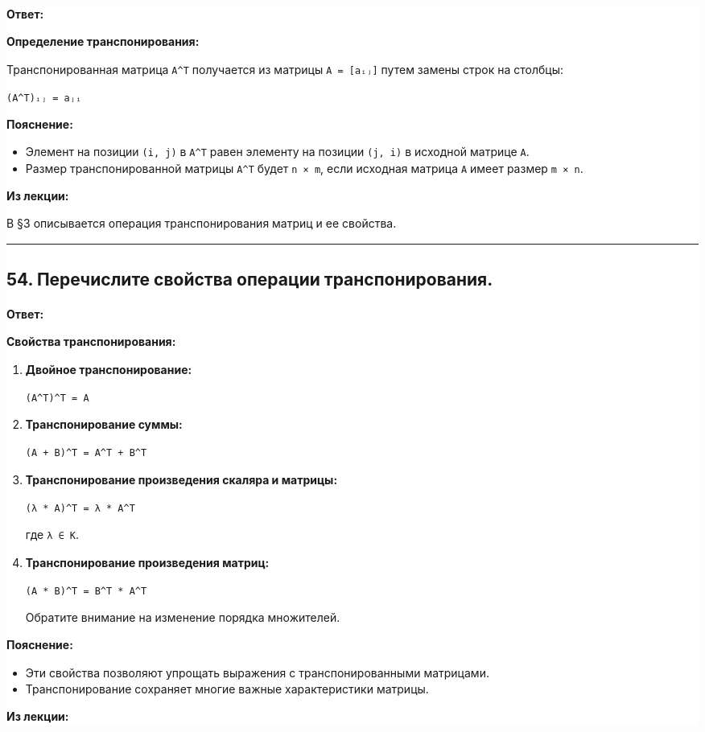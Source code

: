 **Ответ:**

**Определение транспонирования:**

Транспонированная матрица `A^T` получается из матрицы `A = [aᵢⱼ]` путем замены строк на столбцы:

```
(A^T)ᵢⱼ = aⱼᵢ
```

**Пояснение:**

- Элемент на позиции `(i, j)` в `A^T` равен элементу на позиции `(j, i)` в исходной матрице `A`.
- Размер транспонированной матрицы `A^T` будет `n × m`, если исходная матрица `A` имеет размер `m × n`.

**Из лекции:**

В §3 описывается операция транспонирования матриц и ее свойства.

---

## 54. Перечислите свойства операции транспонирования.

**Ответ:**

**Свойства транспонирования:**

1. **Двойное транспонирование:**

   ```
   (A^T)^T = A
   ```

2. **Транспонирование суммы:**

   ```
   (A + B)^T = A^T + B^T
   ```

3. **Транспонирование произведения скаляра и матрицы:**

   ```
   (λ * A)^T = λ * A^T
   ```

   где `λ ∈ K`.

4. **Транспонирование произведения матриц:**

   ```
   (A * B)^T = B^T * A^T
   ```

   Обратите внимание на изменение порядка множителей.

**Пояснение:**

- Эти свойства позволяют упрощать выражения с транспонированными матрицами.
- Транспонирование сохраняет многие важные характеристики матрицы.

**Из лекции:**
